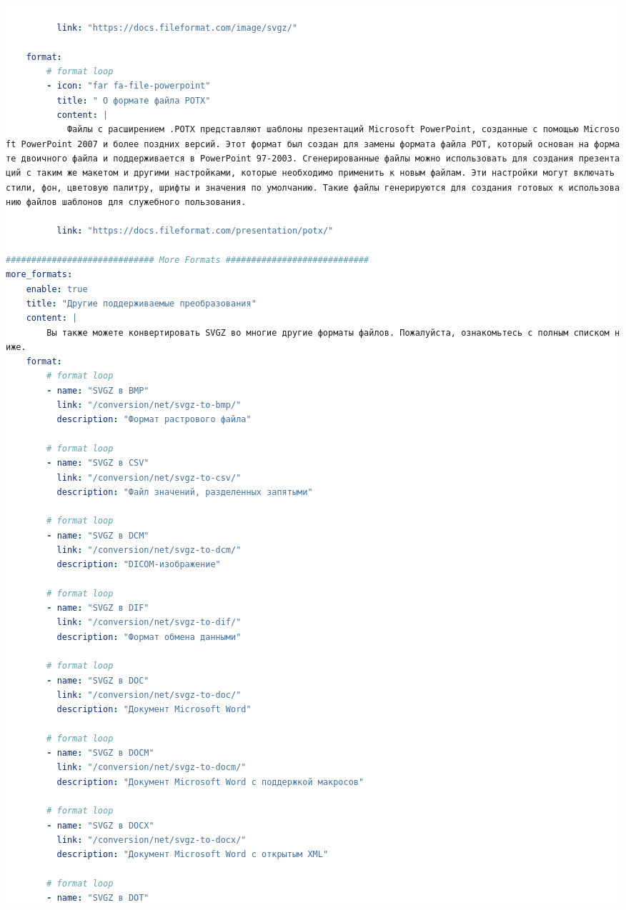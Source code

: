 ```yaml

          link: "https://docs.fileformat.com/image/svgz/"

    format:
        # format loop
        - icon: "far fa-file-powerpoint"
          title: " О формате файла POTX"
          content: |
            Файлы с расширением .POTX представляют шаблоны презентаций Microsoft PowerPoint, созданные с помощью Microsoft PowerPoint 2007 и более поздних версий. Этот формат был создан для замены формата файла POT, который основан на формате двоичного файла и поддерживается в PowerPoint 97-2003. Сгенерированные файлы можно использовать для создания презентаций с таким же макетом и другими настройками, которые необходимо применить к новым файлам. Эти настройки могут включать стили, фон, цветовую палитру, шрифты и значения по умолчанию. Такие файлы генерируются для создания готовых к использованию файлов шаблонов для служебного пользования.

          link: "https://docs.fileformat.com/presentation/potx/"

############################# More Formats ############################
more_formats:
    enable: true
    title: "Другие поддерживаемые преобразования"
    content: |
        Вы также можете конвертировать SVGZ во многие другие форматы файлов. Пожалуйста, ознакомьтесь с полным списком ниже.
    format: 
        # format loop
        - name: "SVGZ в BMP"
          link: "/conversion/net/svgz-to-bmp/"
          description: "Формат растрового файла"

        # format loop
        - name: "SVGZ в CSV"
          link: "/conversion/net/svgz-to-csv/"
          description: "Файл значений, разделенных запятыми"

        # format loop
        - name: "SVGZ в DCM"
          link: "/conversion/net/svgz-to-dcm/"
          description: "DICOM-изображение"

        # format loop
        - name: "SVGZ в DIF"
          link: "/conversion/net/svgz-to-dif/"
          description: "Формат обмена данными"

        # format loop
        - name: "SVGZ в DOC"
          link: "/conversion/net/svgz-to-doc/"
          description: "Документ Microsoft Word"

        # format loop
        - name: "SVGZ в DOCM"
          link: "/conversion/net/svgz-to-docm/"
          description: "Документ Microsoft Word с поддержкой макросов"

        # format loop
        - name: "SVGZ в DOCX"
          link: "/conversion/net/svgz-to-docx/"
          description: "Документ Microsoft Word с открытым XML"

        # format loop
        - name: "SVGZ в DOT"
```